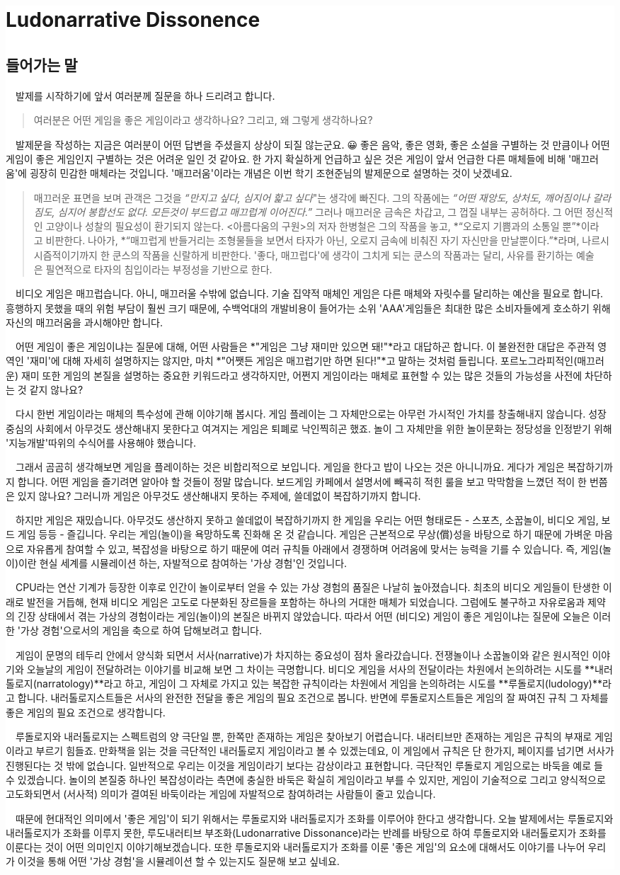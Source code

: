# Ludonarrative Dissonence

## 들어가는 말

&emsp;발제를 시작하기에 앞서 여러분께 질문을 하나 드리려고 합니다.

> 여러분은 어떤 게임을 좋은 게임이라고 생각하나요? 그리고, 왜 그렇게 생각하나요?

&emsp;발제문을 작성하는 지금은 여러분이 어떤 답변을 주셨을지 상상이 되질 않는군요. 😀 좋은 음악, 좋은 영화, 좋은 소설을 구별하는 것 만큼이나 어떤 게임이 좋은 게임인지 구별하는 것은 어려운 일인 것 같아요. 한 가지 확실하게 언급하고 싶은 것은 게임이 앞서 언급한 다른 매체들에 비해 '매끄러움'에 굉장히 민감한 매체라는 것입니다.  '매끄러움'이라는 개념은 이번 학기 조현준님의 발제문으로 설명하는 것이 낫겠네요.

> 매끄러운 표면을 보며 관객은 그것을 *“만지고 싶다, 심지어 핥고 싶다*"는 생각에 빠진다. 그의 작품에는 *“어떤 재앙도, 상처도, 깨어짐이나 갈라짐도, 심지어 봉합선도 없다. 모든것이 부드럽고 매끄럽게 이어진다.”* 그러나 매끄러운 금속은 차갑고, 그 껍질 내부는 공허하다. 그 어떤 정신적인 고양이나 성찰의 필요성이 환기되지 않는다. <아름다움의 구원>의 저자 한병철은 그의 작품을 놓고, *“오로지 기쁨과의 소통일 뿐”*이라고 비판한다. 나아가, *“매끄럽게 반들거리는 조형물들을 보면서 타자가 아닌, 오로지 금속에 비춰진 자기 자신만을 만날뿐이다.”*라며, 나르시시즘적이기까지 한 쿤스의 작품을 신랄하게 비판한다. '좋다, 매끄럽다'에 생각이 그치게 되는 쿤스의 작품과는 달리, 사유를 환기하는 예술은 필연적으로 타자의 침입이라는 부정성을 기반으로 한다.

&emsp;비디오 게임은 매끄럽습니다. 아니, 매끄러울 수밖에 없습니다. 기술 집약적 매체인 게임은 다른 매체와 자릿수를 달리하는 예산을 필요로 합니다. 흥행하지 못했을 때의 위험 부담이 훨씬 크기 때문에, 수백억대의 개발비용이 들어가는 소위 'AAA'게임들은 최대한 많은 소비자들에게 호소하기 위해 자신의 매끄러움을 과시해야만 합니다.

&emsp;어떤 게임이 좋은 게임이냐는 질문에 대해, 어떤 사람들은 *"게임은 그냥 재미만 있으면 돼!"*라고 대답하곤 합니다. 이 불완전한 대답은 주관적 영역인 '재미'에 대해 자세히 설명하지는 않지만, 마치 *"어쨋든 게임은 매끄럽기만 하면 된다!"*고 말하는 것처럼 들립니다. 포르노그라피적인(매끄러운) 재미 또한 게임의 본질을 설명하는 중요한 키워드라고 생각하지만, 어쩐지 게임이라는 매체로 표현할 수 있는 많은 것들의 가능성을 사전에 차단하는 것 같지 않나요?

&emsp;다시 한번 게임이라는 매체의 특수성에 관해 이야기해 봅시다. 게임 플레이는 그 자체만으로는 아무런 가시적인 가치를 창출해내지 않습니다. 성장 중심의 사회에서 아무것도 생산해내지 못한다고 여겨지는 게임은 퇴폐로 낙인찍히곤 했죠. 놀이 그 자체만을 위한 놀이문화는 정당성을 인정받기 위해 '지능개발'따위의 수식어를 사용해야 했습니다.

&emsp;그래서 곰곰히 생각해보면 게임을 플레이하는 것은 비합리적으로 보입니다. 게임을 한다고 밥이 나오는 것은 아니니까요. 게다가 게임은 복잡하기까지 합니다. 어떤 게임을 즐기려면 알아야 할 것들이 정말 많습니다. 보드게임 카페에서 설명서에 빼곡히 적힌 룰을 보고 막막함을 느꼈던 적이 한 번쯤은 있지 않나요? 그러니까 게임은 아무것도 생산해내지 못하는 주제에, 쓸데없이 복잡하기까지 합니다. 

&emsp;하지만 게임은 재밌습니다. 아무것도 생산하지 못하고 쓸데없이 복잡하기까지 한 게임을 우리는 어떤 형태로든 - 스포츠, 소꿉놀이, 비디오 게임, 보드 게임 등등 - 즐깁니다. 우리는 게임(놀이)을 욕망하도록 진화해 온 것 같습니다. 게임은 근본적으로 무상(償)성을 바탕으로 하기 때문에 가벼운 마음으로 자유롭게 참여할 수 있고, 복잡성을 바탕으로 하기 때문에 여러 규칙들 아래에서 경쟁하며 어려움에 맞서는 능력을 기를 수 있습니다. 즉, 게임(놀이)이란 현실 세계를 시뮬레이션 하는, 자발적으로 참여하는 '가상 경험'인 것입니다.

&emsp;CPU라는 연산 기계가 등장한 이후로 인간이 놀이로부터 얻을 수 있는 가상 경험의 품질은 나날히 높아졌습니다. 최초의 비디오 게임들이 탄생한 이래로 발전을 거듭해, 현재 비디오 게임은 고도로 다분화된 장르들을 포함하는 하나의 거대한 매체가 되었습니다. 그럼에도 불구하고 자유로움과 제약의 긴장 상태에서 겪는 가상의 경험이라는 게임(놀이)의 본질은 바뀌지 않았습니다. 따라서 어떤 (비디오) 게임이 좋은 게임이냐는 질문에 오늘은 이러한 '가상 경험'으로서의 게임을 축으로 하여 답해보려고 합니다.

&emsp;게임이 문명의 테두리 안에서 양식화 되면서 서사(narrative)가 차지하는 중요성이 점차 올라갔습니다. 전쟁놀이나 소꿉놀이와 같은 원시적인 이야기와 오늘날의 게임이 전달하려는 이야기를 비교해 보면 그 차이는 극명합니다. 비디오 게임을 서사의 전달이라는 차원에서 논의하려는 시도를 **내러톨로지(narratology)**라고 하고, 게임이 그 자체로 가지고 있는 복잡한 규칙이라는 차원에서 게임을 논의하려는 시도를 **루돌로지(ludology)**라고 합니다. 내러톨로지스트들은 서사의 완전한 전달을 좋은 게임의 필요 조건으로 봅니다. 반면에 루돌로지스트들은 게임의 잘 짜여진 규칙 그 자체를 좋은 게임의 필요 조건으로 생각합니다.

&emsp;루돌로지와 내러톨로지는 스펙트럼의 양 극단일 뿐, 한쪽만 존재하는 게임은 찾아보기 어렵습니다. 내러티브만 존재하는 게임은 규칙의 부재로 게임이라고 부르기 힘들죠. 만화책을 읽는 것을 극단적인 내러톨로지 게임이라고 볼 수 있겠는데요, 이 게임에서 규칙은 단 한가지, 페이지를 넘기면 서사가 진행된다는 것 밖에 없습니다. 일반적으로 우리는 이것을 게임이라기 보다는 감상이라고 표현합니다. 극단적인 루돌로지 게임으로는 바둑을 예로 들 수 있겠습니다. 놀이의 본질중 하나인 복잡성이라는 측면에 충실한 바둑은 확실히 게임이라고 부를 수 있지만, 게임이 기술적으로 그리고 양식적으로 고도화되면서 (서사적) 의미가 결여된 바둑이라는 게임에 자발적으로 참여하려는 사람들이 줄고 있습니다.

&emsp;때문에 현대적인 의미에서 '좋은 게임'이 되기 위해서는 루돌로지와 내러톨로지가 조화를 이루어야 한다고 생각합니다. 오늘 발제에서는 루돌로지와 내러톨로지가 조화를 이루지 못한, 루도내러티브 부조화(Ludonarrative Dissonance)라는 반례를 바탕으로 하여 루돌로지와 내러톨로지가 조화를 이룬다는 것이 어떤 의미인지 이야기해보겠습니다. 또한 루돌로지와 내러톨로지가 조화를 이룬 '좋은 게임'의 요소에 대해서도 이야기를 나누어 우리가 이것을 통해 어떤 '가상 경험'을 시뮬레이션 할 수 있는지도 질문해 보고 싶네요.
